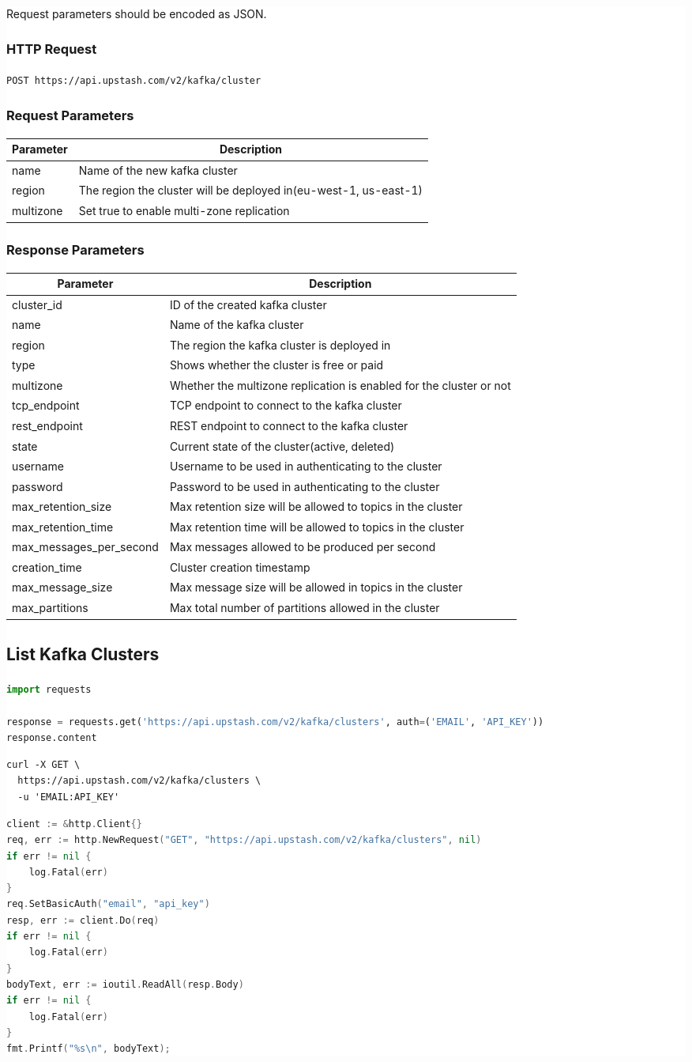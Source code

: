 Request parameters should be encoded as JSON.

### HTTP Request

`POST https://api.upstash.com/v2/kafka/cluster`

### Request Parameters

Parameter  | Description
---------  | -----------
name  | Name of the new kafka cluster
region  | The region the cluster will be deployed in(eu-west-1, us-east-1)
multizone  | Set true to enable multi-zone replication

### Response Parameters

Parameter  | Description
---------  | -----------
cluster_id  | ID of the created kafka cluster
name | Name of the kafka cluster
region | The region the kafka cluster is deployed in
type | Shows whether the cluster is free or paid
multizone | Whether the multizone replication is enabled for the cluster or not
tcp_endpoint | TCP endpoint to connect to the kafka cluster
rest_endpoint | REST endpoint to connect to the kafka cluster
state | Current state of the cluster(active, deleted)
username | Username to be used in authenticating to the cluster
password | Password to be used in authenticating to the cluster
max_retention_size | Max retention size will be allowed to topics in the cluster
max_retention_time | Max retention time will be allowed to topics in the cluster
max_messages_per_second | Max messages allowed to be produced per second
creation_time | Cluster creation timestamp
max_message_size | Max message size will be allowed in topics in the cluster
max_partitions | Max total number of partitions allowed in the cluster

## List Kafka Clusters

```python
import requests

response = requests.get('https://api.upstash.com/v2/kafka/clusters', auth=('EMAIL', 'API_KEY'))
response.content
```

```shell
curl -X GET \
  https://api.upstash.com/v2/kafka/clusters \
  -u 'EMAIL:API_KEY'
```

```go
client := &http.Client{}
req, err := http.NewRequest("GET", "https://api.upstash.com/v2/kafka/clusters", nil)
if err != nil {
    log.Fatal(err)
}
req.SetBasicAuth("email", "api_key")
resp, err := client.Do(req)
if err != nil {
    log.Fatal(err)
}
bodyText, err := ioutil.ReadAll(resp.Body)
if err != nil {
    log.Fatal(err)
}
fmt.Printf("%s\n", bodyText);
```